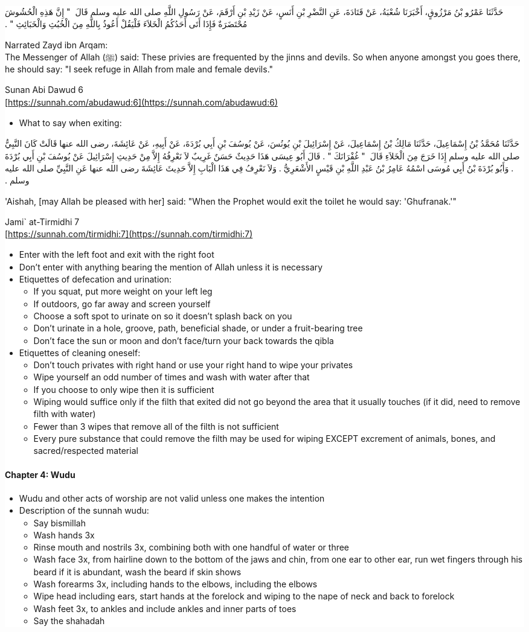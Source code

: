 حَدَّثَنَا عَمْرُو بْنُ مَرْزُوقٍ، أَخْبَرَنَا شُعْبَةُ، عَنْ قَتَادَةَ، عَنِ النَّضْرِ بْنِ أَنَسٍ، عَنْ زَيْدِ بْنِ أَرْقَمَ، عَنْ رَسُولِ اللَّهِ صلى الله عليه وسلم قَالَ ‏ "‏ إِنَّ هَذِهِ الْحُشُوشَ مُحْتَضَرَةٌ فَإِذَا أَتَى أَحَدُكُمُ الْخَلاَءَ فَلْيَقُلْ أَعُوذُ بِاللَّهِ مِنَ الْخُبُثِ وَالْخَبَائِثِ ‏"‏ ‏.‏

Narrated Zayd ibn Arqam:  
The Messenger of Allah (ﷺ) said: These privies are frequented by the jinns and devils. So when anyone amongst you goes there, he should say: "I seek refuge in Allah from male and female devils."

Sunan Abi Dawud 6  
[https://sunnah.com/abudawud:6](https://sunnah.com/abudawud:6)

* What to say when exiting: 

حَدَّثَنَا مُحَمَّدُ بْنُ إِسْمَاعِيلَ، حَدَّثَنَا مَالِكُ بْنُ إِسْمَاعِيلَ، عَنْ إِسْرَائِيلَ بْنِ يُونُسَ، عَنْ يُوسُفَ بْنِ أَبِي بُرْدَةَ، عَنْ أَبِيهِ، عَنْ عَائِشَةَ، رضى الله عنها قَالَتْ كَانَ النَّبِيُّ صلى الله عليه وسلم إِذَا خَرَجَ مِنَ الْخَلاَءِ قَالَ ‏ "‏ غُفْرَانَكَ ‏"‏ ‏.‏ قَالَ أَبُو عِيسَى هَذَا حَدِيثٌ حَسَنٌ غَرِيبٌ لاَ نَعْرِفُهُ إِلاَّ مِنْ حَدِيثِ إِسْرَائِيلَ عَنْ يُوسُفَ بْنِ أَبِي بُرْدَةَ ‏.‏ وَأَبُو بُرْدَةَ بْنُ أَبِي مُوسَى اسْمُهُ عَامِرُ بْنُ عَبْدِ اللَّهِ بْنِ قَيْسٍ الأَشْعَرِيُّ ‏.‏ وَلاَ نَعْرِفُ فِي هَذَا الْبَابِ إِلاَّ حَدِيثَ عَائِشَةَ رضى الله عنها عَنِ النَّبِيِّ صلى الله عليه وسلم ‏.‏

'Aishah, \[may Allah be pleased with her\] said: "When the Prophet would exit the toilet he would say: 'Ghufranak.'"

Jami\` at-Tirmidhi 7  
[https://sunnah.com/tirmidhi:7](https://sunnah.com/tirmidhi:7)

* Enter with the left foot and exit with the right foot  
* Don’t enter with anything bearing the mention of Allah unless it is necessary  
* Etiquettes of defecation and urination:  
  * If you squat, put more weight on your left leg  
  * If outdoors, go far away and screen yourself  
  * Choose a soft spot to urinate on so it doesn’t splash back on you  
  * Don’t urinate in a hole, groove, path, beneficial shade, or under a fruit-bearing tree  
  * Don’t face the sun or moon and don’t face/turn your back towards the qibla  
* Etiquettes of cleaning oneself:   
  * Don’t touch privates with right hand or use your right hand to wipe your privates  
  * Wipe yourself an odd number of times and wash with water after that  
  * If you choose to only wipe then it is sufficient  
  * Wiping would suffice only if the filth that exited did not go beyond the area that it usually touches (if it did, need to remove filth with water)  
  * Fewer than 3 wipes that remove all of the filth is not sufficient  
  * Every pure substance that could remove the filth may be used for wiping EXCEPT excrement of animals, bones, and sacred/respected material

#### Chapter 4: Wudu

* Wudu and other acts of worship are not valid unless one makes the intention  
* Description of the sunnah wudu:  
  * Say bismillah  
  * Wash hands 3x  
  * Rinse mouth and nostrils 3x, combining both with one handful of water or three  
  * Wash face 3x, from hairline down to the bottom of the jaws and chin, from one ear to other ear, run wet fingers through his beard if it is abundant, wash the beard if skin shows  
  * Wash forearms 3x, including hands to the elbows, including the elbows  
  * Wipe head including ears, start hands at the forelock and wiping to the nape of neck and back to forelock  
  * Wash feet 3x, to ankles and include ankles and inner parts of toes  
  * Say the shahadah
